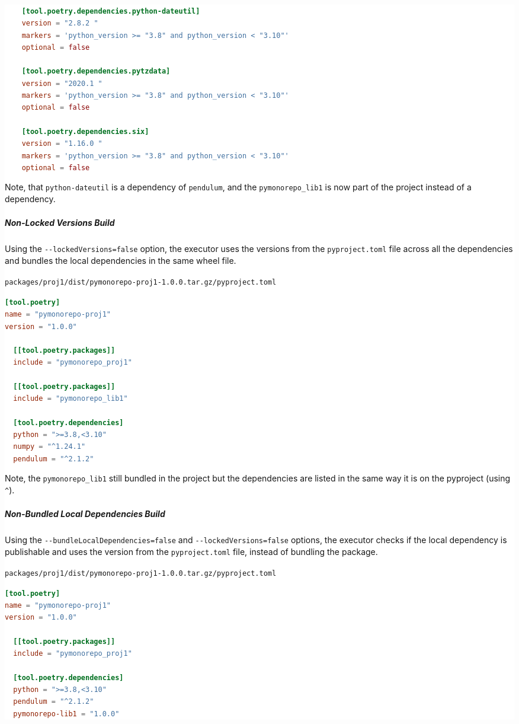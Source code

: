 ```toml
    [tool.poetry.dependencies.python-dateutil]
    version = "2.8.2 "
    markers = 'python_version >= "3.8" and python_version < "3.10"'
    optional = false

    [tool.poetry.dependencies.pytzdata]
    version = "2020.1 "
    markers = 'python_version >= "3.8" and python_version < "3.10"'
    optional = false

    [tool.poetry.dependencies.six]
    version = "1.16.0 "
    markers = 'python_version >= "3.8" and python_version < "3.10"'
    optional = false
```

Note, that `python-dateutil` is a dependency of `pendulum`, and the `pymonorepo_lib1` is now part of the project instead of a dependency.

##### Non-Locked Versions Build

Using the `--lockedVersions=false` option, the executor uses the versions from the `pyproject.toml` file across all the dependencies and bundles the local dependencies in the same wheel file.

`packages/proj1/dist/pymonorepo-proj1-1.0.0.tar.gz/pyproject.toml`

```toml
[tool.poetry]
name = "pymonorepo-proj1"
version = "1.0.0"

  [[tool.poetry.packages]]
  include = "pymonorepo_proj1"

  [[tool.poetry.packages]]
  include = "pymonorepo_lib1"

  [tool.poetry.dependencies]
  python = ">=3.8,<3.10"
  numpy = "^1.24.1"
  pendulum = "^2.1.2"
```

Note, the `pymonorepo_lib1` still bundled in the project but the dependencies are listed in the same way it is on the pyproject (using `^`).

##### Non-Bundled Local Dependencies Build

Using the `--bundleLocalDependencies=false` and `--lockedVersions=false` options, the executor checks if the local dependency is publishable and uses the version from the `pyproject.toml` file, instead of bundling the package.

`packages/proj1/dist/pymonorepo-proj1-1.0.0.tar.gz/pyproject.toml`

```toml
[tool.poetry]
name = "pymonorepo-proj1"
version = "1.0.0"

  [[tool.poetry.packages]]
  include = "pymonorepo_proj1"

  [tool.poetry.dependencies]
  python = ">=3.8,<3.10"
  pendulum = "^2.1.2"
  pymonorepo-lib1 = "1.0.0"
```
